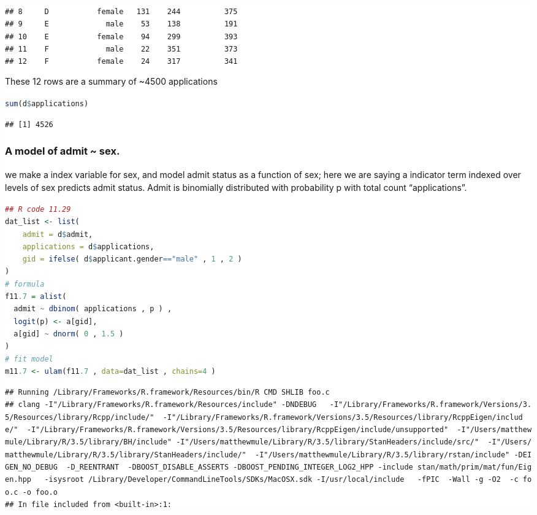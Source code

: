     ## 8     D           female   131    244          375
    ## 9     E             male    53    138          191
    ## 10    E           female    94    299          393
    ## 11    F             male    22    351          373
    ## 12    F           female    24    317          341

These 12 rows are a summary of ~4500 applications

``` r
sum(d$applications)
```

    ## [1] 4526

### A model of admit ~ sex.

we make a index variable for sex, and model admit status as a function
of sex; here we are saying a indicator term indexed over levels of sex
predicts admit status. Admit is binomially distributed with probability
p with total count “applications”.

``` r
## R code 11.29
dat_list <- list(
    admit = d$admit,
    applications = d$applications,
    gid = ifelse( d$applicant.gender=="male" , 1 , 2 )
)
# formula 
f11.7 = alist(
  admit ~ dbinom( applications , p ) ,
  logit(p) <- a[gid],
  a[gid] ~ dnorm( 0 , 1.5 )
)
# fit model 
m11.7 <- ulam(f11.7 , data=dat_list , chains=4 )
```

    ## Running /Library/Frameworks/R.framework/Resources/bin/R CMD SHLIB foo.c
    ## clang -I"/Library/Frameworks/R.framework/Resources/include" -DNDEBUG   -I"/Library/Frameworks/R.framework/Versions/3.5/Resources/library/Rcpp/include/"  -I"/Library/Frameworks/R.framework/Versions/3.5/Resources/library/RcppEigen/include/"  -I"/Library/Frameworks/R.framework/Versions/3.5/Resources/library/RcppEigen/include/unsupported"  -I"/Users/matthewmule/Library/R/3.5/library/BH/include" -I"/Users/matthewmule/Library/R/3.5/library/StanHeaders/include/src/"  -I"/Users/matthewmule/Library/R/3.5/library/StanHeaders/include/"  -I"/Users/matthewmule/Library/R/3.5/library/rstan/include" -DEIGEN_NO_DEBUG  -D_REENTRANT  -DBOOST_DISABLE_ASSERTS -DBOOST_PENDING_INTEGER_LOG2_HPP -include stan/math/prim/mat/fun/Eigen.hpp   -isysroot /Library/Developer/CommandLineTools/SDKs/MacOSX.sdk -I/usr/local/include   -fPIC  -Wall -g -O2  -c foo.c -o foo.o
    ## In file included from <built-in>:1: